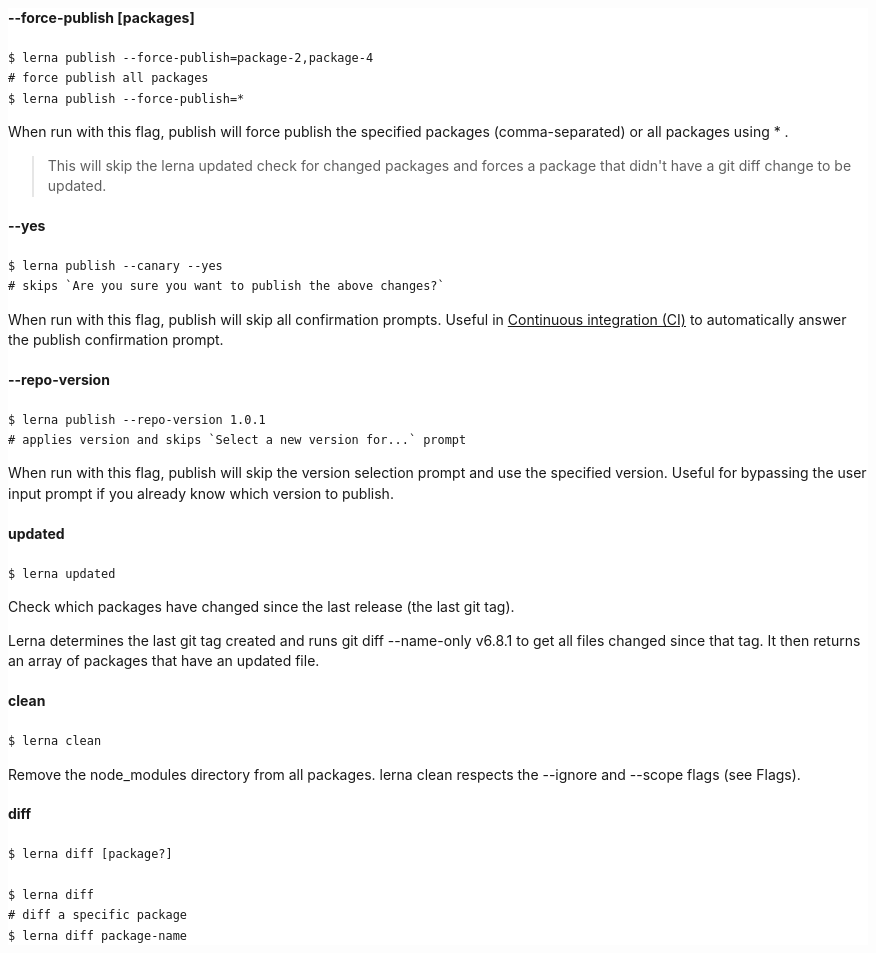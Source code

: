 #### --force-publish [packages]

```
$ lerna publish --force-publish=package-2,package-4
# force publish all packages 
$ lerna publish --force-publish=*
```

When run with this flag, publish will force publish the specified packages (comma-separated) or all packages using *
.

> This will skip the lerna updated check for changed packages and forces a package that didn't have a git diff change to be updated.

#### --yes

```
$ lerna publish --canary --yes
# skips `Are you sure you want to publish the above changes?` 
```

When run with this flag, publish will skip all confirmation prompts. Useful in [Continuous integration (CI)](https://link.jianshu.com/?t=https://en.wikipedia.org/wiki/Continuous_integration) to automatically answer the publish confirmation prompt.

#### --repo-version

```
$ lerna publish --repo-version 1.0.1
# applies version and skips `Select a new version for...` prompt 
```

When run with this flag, publish will skip the version selection prompt and use the specified version. Useful for bypassing the user input prompt if you already know which version to publish.

#### updated

```
$ lerna updated
```

Check which packages have changed since the last release (the last git tag).

Lerna determines the last git tag created and runs git diff --name-only v6.8.1 to get all files changed since that tag. It then returns an array of packages that have an updated file.

#### clean

```
$ lerna clean
```

Remove the node_modules directory from all packages.
lerna clean respects the --ignore and --scope flags (see Flags).

#### diff

```
$ lerna diff [package?]
 
$ lerna diff
# diff a specific package 
$ lerna diff package-name
```
